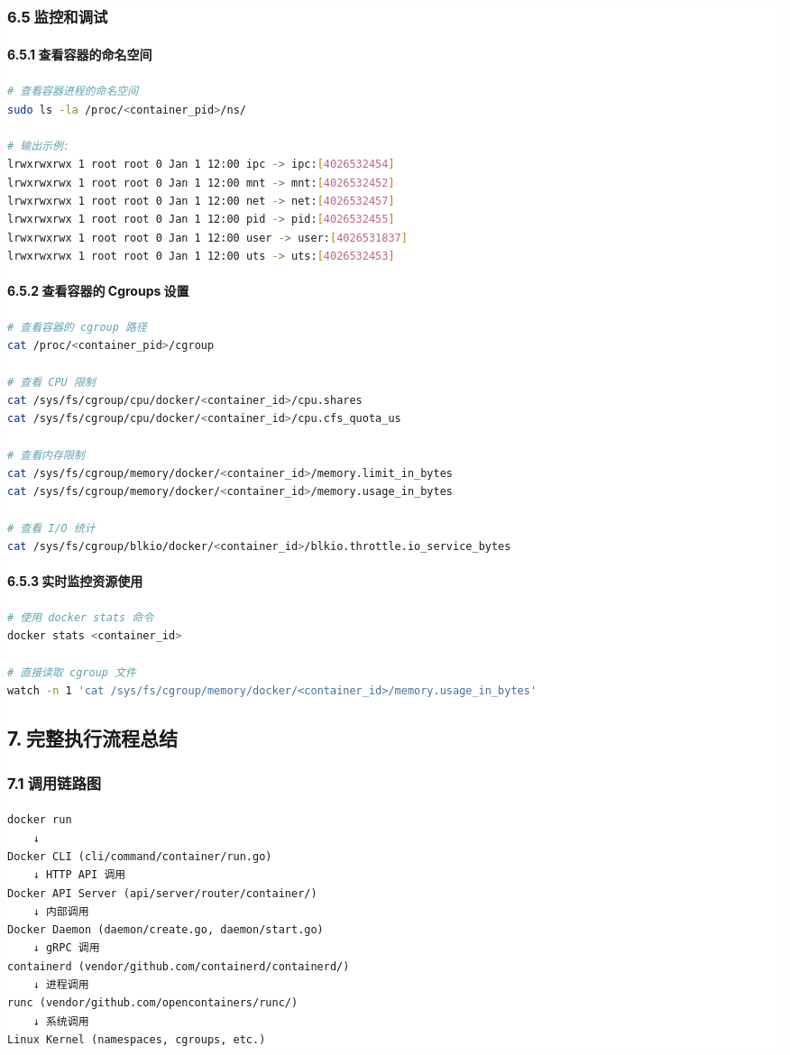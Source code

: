 ### 6.5 监控和调试

#### 6.5.1 查看容器的命名空间

```bash
# 查看容器进程的命名空间
sudo ls -la /proc/<container_pid>/ns/

# 输出示例:
lrwxrwxrwx 1 root root 0 Jan 1 12:00 ipc -> ipc:[4026532454]
lrwxrwxrwx 1 root root 0 Jan 1 12:00 mnt -> mnt:[4026532452]
lrwxrwxrwx 1 root root 0 Jan 1 12:00 net -> net:[4026532457]
lrwxrwxrwx 1 root root 0 Jan 1 12:00 pid -> pid:[4026532455]
lrwxrwxrwx 1 root root 0 Jan 1 12:00 user -> user:[4026531837]
lrwxrwxrwx 1 root root 0 Jan 1 12:00 uts -> uts:[4026532453]
```

#### 6.5.2 查看容器的 Cgroups 设置

```bash
# 查看容器的 cgroup 路径
cat /proc/<container_pid>/cgroup

# 查看 CPU 限制
cat /sys/fs/cgroup/cpu/docker/<container_id>/cpu.shares
cat /sys/fs/cgroup/cpu/docker/<container_id>/cpu.cfs_quota_us

# 查看内存限制
cat /sys/fs/cgroup/memory/docker/<container_id>/memory.limit_in_bytes
cat /sys/fs/cgroup/memory/docker/<container_id>/memory.usage_in_bytes

# 查看 I/O 统计
cat /sys/fs/cgroup/blkio/docker/<container_id>/blkio.throttle.io_service_bytes
```

#### 6.5.3 实时监控资源使用

```bash
# 使用 docker stats 命令
docker stats <container_id>

# 直接读取 cgroup 文件
watch -n 1 'cat /sys/fs/cgroup/memory/docker/<container_id>/memory.usage_in_bytes'
```

## 7. 完整执行流程总结

### 7.1 调用链路图

```text
docker run
    ↓
Docker CLI (cli/command/container/run.go)
    ↓ HTTP API 调用
Docker API Server (api/server/router/container/)
    ↓ 内部调用
Docker Daemon (daemon/create.go, daemon/start.go)
    ↓ gRPC 调用
containerd (vendor/github.com/containerd/containerd/)
    ↓ 进程调用
runc (vendor/github.com/opencontainers/runc/)
    ↓ 系统调用
Linux Kernel (namespaces, cgroups, etc.)
```
